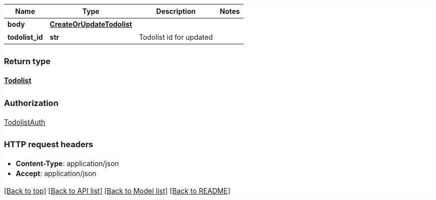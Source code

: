 Name | Type | Description  | Notes
------------- | ------------- | ------------- | -------------
 **body** | [**CreateOrUpdateTodolist**](CreateOrUpdateTodolist.md)|  | 
 **todolist_id** | **str**| Todolist id for updated | 

### Return type

[**Todolist**](Todolist.md)

### Authorization

[TodolistAuth](../README.md#TodolistAuth)

### HTTP request headers

 - **Content-Type**: application/json
 - **Accept**: application/json

[[Back to top]](#) [[Back to API list]](../README.md#documentation-for-api-endpoints) [[Back to Model list]](../README.md#documentation-for-models) [[Back to README]](../README.md)

